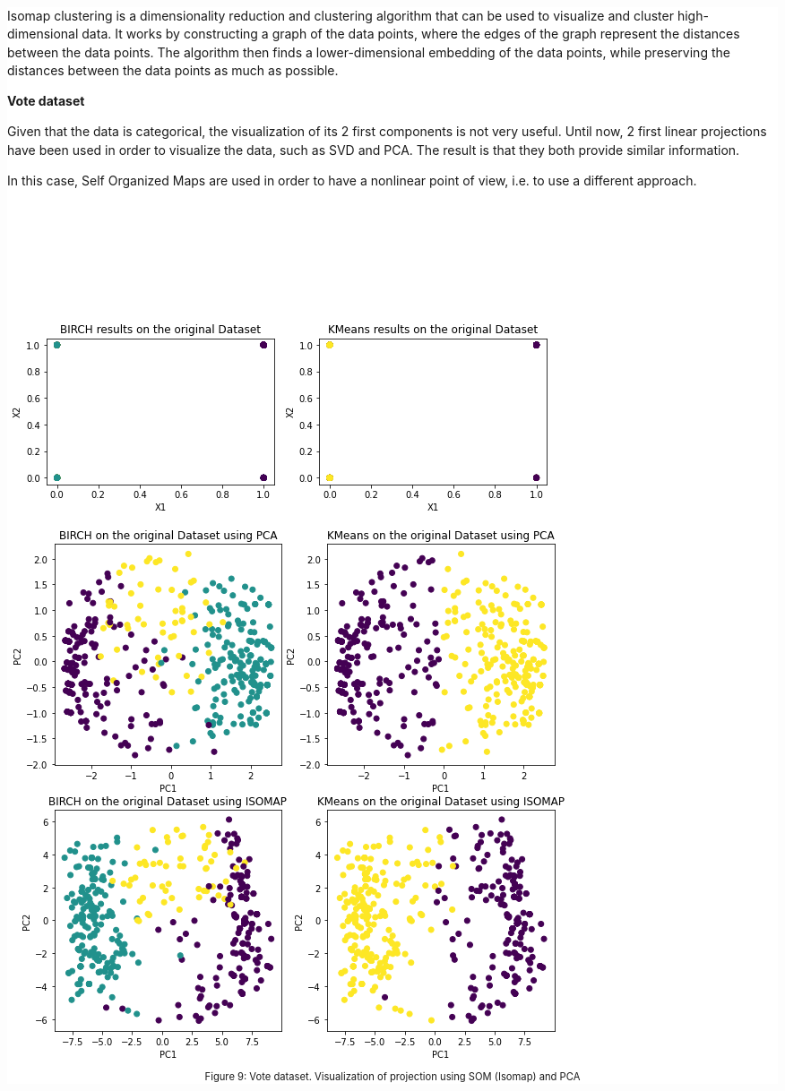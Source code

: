 Isomap clustering is a dimensionality reduction and clustering algorithm that can be used to visualize and cluster high-dimensional data. It works by constructing a graph of the data points, where the edges of the graph represent the distances between the data points. The algorithm then finds a lower-dimensional embedding of the data points, while preserving the distances between the data points as much as possible.

**Vote dataset**

Given that the data is categorical, the visualization of its 2 first components is not very useful. Until now, 2 first linear projections have been used in order to visualize the data, such as SVD and PCA. The result is that they both provide similar information.

In this case, Self Organized Maps are used in order to have a nonlinear point of view, i.e. to use a different approach.


    
<div class="image-container">
  <img src="PCA-vote_files/PCA-vote_64_0.png" alt="Image 1" style="height: 40%; margin-top:15%">
  <img src="PCA-vote_files/PCA-vote_66_0.png" alt="Image 2" > 
</div>
 <figcaption style="text-align:center;font-size:0.8em">Figure 9: Vote dataset. Visualization of projection using SOM (Isomap) and PCA</figcaption>   
